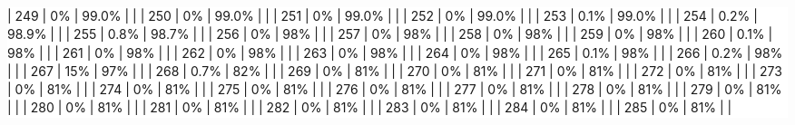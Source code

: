 | 249 | 0% | 99.0% |  |
| 250 | 0% | 99.0% |  |
| 251 | 0% | 99.0% |  |
| 252 | 0% | 99.0% |  |
| 253 | 0.1% | 99.0% |  |
| 254 | 0.2% | 98.9% |  |
| 255 | 0.8% | 98.7% |  |
| 256 | 0% | 98% |  |
| 257 | 0% | 98% |  |
| 258 | 0% | 98% |  |
| 259 | 0% | 98% |  |
| 260 | 0.1% | 98% |  |
| 261 | 0% | 98% |  |
| 262 | 0% | 98% |  |
| 263 | 0% | 98% |  |
| 264 | 0% | 98% |  |
| 265 | 0.1% | 98% |  |
| 266 | 0.2% | 98% |  |
| 267 | 15% | 97% |  |
| 268 | 0.7% | 82% |  |
| 269 | 0% | 81% |  |
| 270 | 0% | 81% |  |
| 271 | 0% | 81% |  |
| 272 | 0% | 81% |  |
| 273 | 0% | 81% |  |
| 274 | 0% | 81% |  |
| 275 | 0% | 81% |  |
| 276 | 0% | 81% |  |
| 277 | 0% | 81% |  |
| 278 | 0% | 81% |  |
| 279 | 0% | 81% |  |
| 280 | 0% | 81% |  |
| 281 | 0% | 81% |  |
| 282 | 0% | 81% |  |
| 283 | 0% | 81% |  |
| 284 | 0% | 81% |  |
| 285 | 0% | 81% |  |